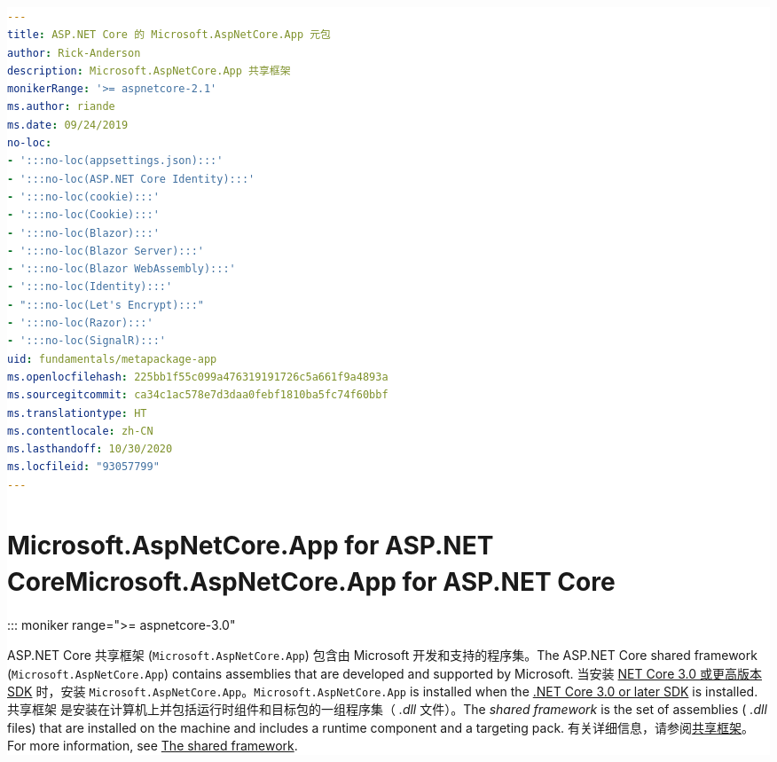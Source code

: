 ```yaml
---
title: ASP.NET Core 的 Microsoft.AspNetCore.App 元包
author: Rick-Anderson
description: Microsoft.AspNetCore.App 共享框架
monikerRange: '>= aspnetcore-2.1'
ms.author: riande
ms.date: 09/24/2019
no-loc:
- ':::no-loc(appsettings.json):::'
- ':::no-loc(ASP.NET Core Identity):::'
- ':::no-loc(cookie):::'
- ':::no-loc(Cookie):::'
- ':::no-loc(Blazor):::'
- ':::no-loc(Blazor Server):::'
- ':::no-loc(Blazor WebAssembly):::'
- ':::no-loc(Identity):::'
- ":::no-loc(Let's Encrypt):::"
- ':::no-loc(Razor):::'
- ':::no-loc(SignalR):::'
uid: fundamentals/metapackage-app
ms.openlocfilehash: 225bb1f55c099a476319191726c5a661f9a4893a
ms.sourcegitcommit: ca34c1ac578e7d3daa0febf1810ba5fc74f60bbf
ms.translationtype: HT
ms.contentlocale: zh-CN
ms.lasthandoff: 10/30/2020
ms.locfileid: "93057799"
---
```

# <a name="microsoftaspnetcoreapp-for-aspnet-core"></a><span data-ttu-id="df97d-103">Microsoft.AspNetCore.App for ASP.NET Core</span><span class="sxs-lookup"><span data-stu-id="df97d-103">Microsoft.AspNetCore.App for ASP.NET Core</span></span>

::: moniker range=">= aspnetcore-3.0"

 <span data-ttu-id="df97d-104">ASP.NET Core 共享框架 (`Microsoft.AspNetCore.App`) 包含由 Microsoft 开发和支持的程序集。</span><span class="sxs-lookup"><span data-stu-id="df97d-104">The ASP.NET Core shared framework (`Microsoft.AspNetCore.App`) contains assemblies that are developed and supported by Microsoft.</span></span> <span data-ttu-id="df97d-105">当安装 [NET Core 3.0 或更高版本 SDK](https://dotnet.microsoft.com/download/dotnet-core/3.0) 时，安装 `Microsoft.AspNetCore.App`。</span><span class="sxs-lookup"><span data-stu-id="df97d-105">`Microsoft.AspNetCore.App` is installed when the [.NET Core 3.0 or later SDK](https://dotnet.microsoft.com/download/dotnet-core/3.0) is installed.</span></span> <span data-ttu-id="df97d-106">共享框架  是安装在计算机上并包括运行时组件和目标包的一组程序集（ *.dll* 文件）。</span><span class="sxs-lookup"><span data-stu-id="df97d-106">The *shared framework* is the set of assemblies ( *.dll* files) that are installed on the machine and includes a runtime component and a targeting pack.</span></span> <span data-ttu-id="df97d-107">有关详细信息，请参阅[共享框架](https://natemcmaster.com/blog/2018/08/29/netcore-primitives-2/)。</span><span class="sxs-lookup"><span data-stu-id="df97d-107">For more information, see [The shared framework](https://natemcmaster.com/blog/2018/08/29/netcore-primitives-2/).</span></span>
